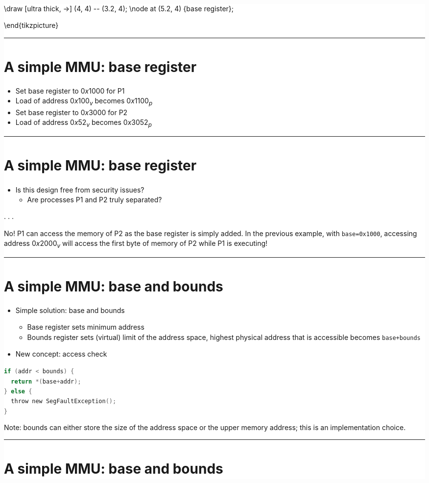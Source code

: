 \draw [ultra thick, ->] (4, 4) -- (3.2, 4);
\node at (5.2, 4) {base register};

\end{tikzpicture}

---

# A simple MMU: base register

* Set base register to $0x1000$ for P1
* Load of address $0x100_{v}$ becomes $0x1100_{p}$
* Set base register to $0x3000$ for P2
* Load of address $0x52_{v}$ becomes $0x3052_{p}$

---

# A simple MMU: base register


* Is this design free from security issues? 
    * Are processes P1 and P2 truly separated?

. . .

No! P1 can access the memory of P2 as the base register is simply added. In the
previous example, with `base=0x1000`, accessing address $0x2000_{v}$ will
access the first byte of memory of P2 while P1 is executing!

---

# A simple MMU: base and bounds

* Simple solution: base and bounds
    * Base register sets minimum address
    * Bounds register sets (virtual) limit of the address space, highest
      physical address that is accessible becomes `base+bounds`

* New concept: access check

```.C
if (addr < bounds) {
  return *(base+addr);
} else {
  throw new SegFaultException();
}
```

Note: bounds can either store the size of the address space or the upper
memory address; this is an implementation choice.

---

# A simple MMU: base and bounds
